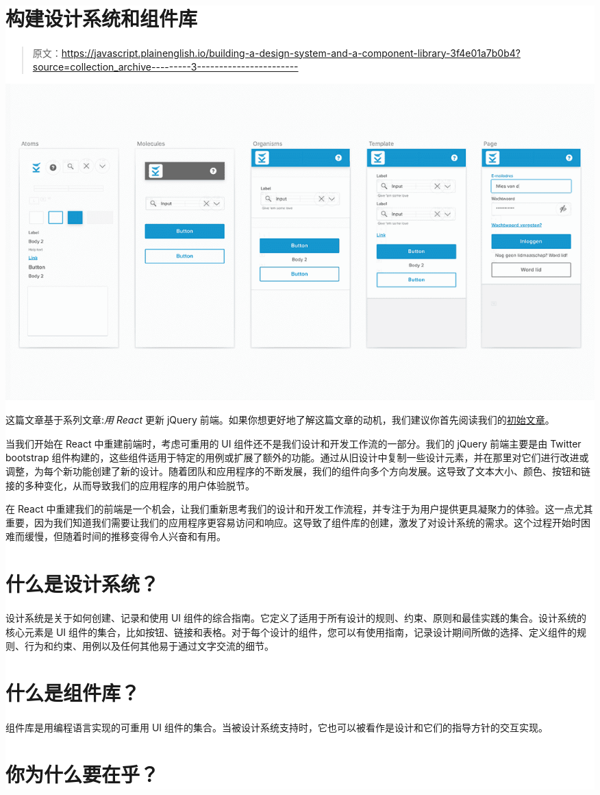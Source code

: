 # 构建设计系统和组件库

> 原文：<https://javascript.plainenglish.io/building-a-design-system-and-a-component-library-3f4e01a7b0b4?source=collection_archive---------3----------------------->

![](img/74bb5811c5fd401fe2584bb11cc6df84.png)

这篇文章基于系列文章:*用 React* 更新 jQuery 前端。如果你想更好地了解这篇文章的动机，我们建议你首先阅读我们的[初始文章](https://medium.com/@bensampaio/8598b252ceb3)。

当我们开始在 React 中重建前端时，考虑可重用的 UI 组件还不是我们设计和开发工作流的一部分。我们的 jQuery 前端主要是由 Twitter bootstrap 组件构建的，这些组件适用于特定的用例或扩展了额外的功能。通过从旧设计中复制一些设计元素，并在那里对它们进行改进或调整，为每个新功能创建了新的设计。随着团队和应用程序的不断发展，我们的组件向多个方向发展。这导致了文本大小、颜色、按钮和链接的多种变化，从而导致我们的应用程序的用户体验脱节。

在 React 中重建我们的前端是一个机会，让我们重新思考我们的设计和开发工作流程，并专注于为用户提供更具凝聚力的体验。这一点尤其重要，因为我们知道我们需要让我们的应用程序更容易访问和响应。这导致了组件库的创建，激发了对设计系统的需求。这个过程开始时困难而缓慢，但随着时间的推移变得令人兴奋和有用。

# 什么是设计系统？

设计系统是关于如何创建、记录和使用 UI 组件的综合指南。它定义了适用于所有设计的规则、约束、原则和最佳实践的集合。设计系统的核心元素是 UI 组件的集合，比如按钮、链接和表格。对于每个设计的组件，您可以有使用指南，记录设计期间所做的选择、定义组件的规则、行为和约束、用例以及任何其他易于通过文字交流的细节。

# 什么是组件库？

组件库是用编程语言实现的可重用 UI 组件的集合。当被设计系统支持时，它也可以被看作是设计和它们的指导方针的交互实现。

# 你为什么要在乎？
